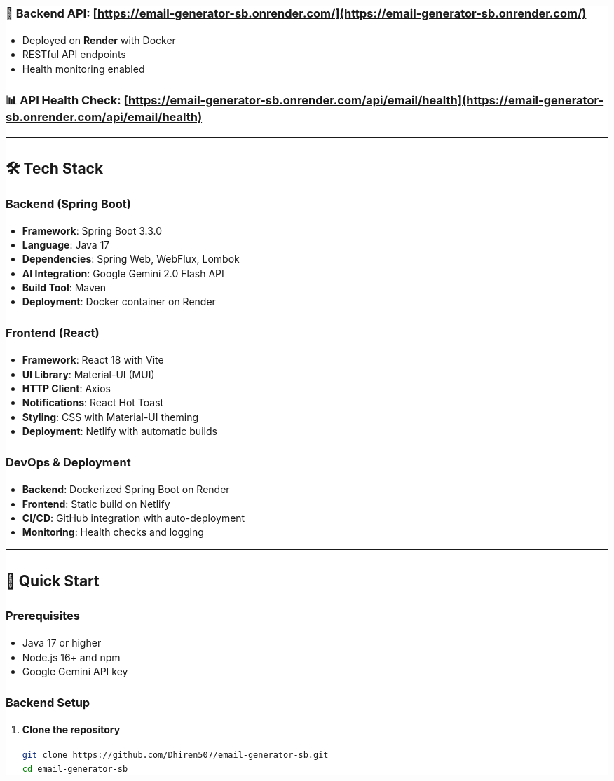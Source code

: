 ### 🔗 **Backend API**: [https://email-generator-sb.onrender.com/](https://email-generator-sb.onrender.com/)
- Deployed on **Render** with Docker
- RESTful API endpoints
- Health monitoring enabled

### 📊 **API Health Check**: [https://email-generator-sb.onrender.com/api/email/health](https://email-generator-sb.onrender.com/api/email/health)

---

## 🛠️ Tech Stack

### Backend (Spring Boot)
- **Framework**: Spring Boot 3.3.0
- **Language**: Java 17
- **Dependencies**: Spring Web, WebFlux, Lombok
- **AI Integration**: Google Gemini 2.0 Flash API
- **Build Tool**: Maven
- **Deployment**: Docker container on Render

### Frontend (React)
- **Framework**: React 18 with Vite
- **UI Library**: Material-UI (MUI)
- **HTTP Client**: Axios
- **Notifications**: React Hot Toast
- **Styling**: CSS with Material-UI theming
- **Deployment**: Netlify with automatic builds

### DevOps & Deployment
- **Backend**: Dockerized Spring Boot on Render
- **Frontend**: Static build on Netlify
- **CI/CD**: GitHub integration with auto-deployment
- **Monitoring**: Health checks and logging

---

## 🚀 Quick Start

### Prerequisites
- Java 17 or higher
- Node.js 16+ and npm
- Google Gemini API key

### Backend Setup

1. **Clone the repository**
   ```bash
   git clone https://github.com/Dhiren507/email-generator-sb.git
   cd email-generator-sb
   ```
